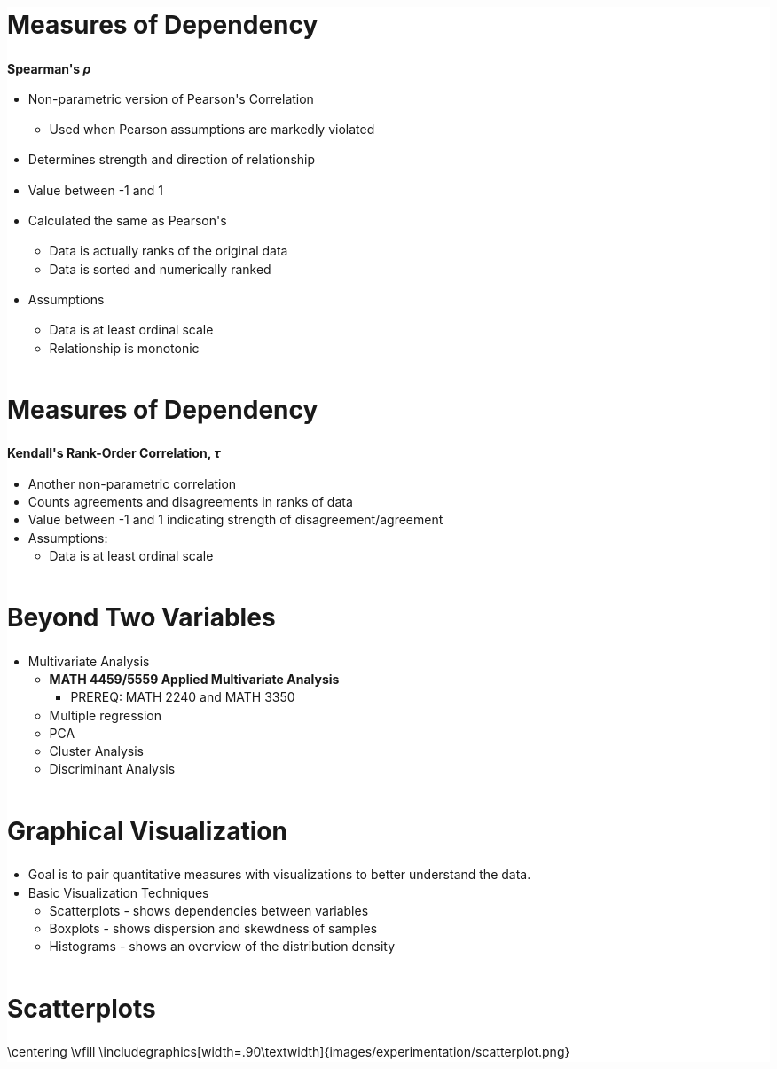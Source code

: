 # Measures of Dependency

**Spearman's $\rho$**

* Non-parametric version of Pearson's Correlation
  - Used when Pearson assumptions are markedly violated
* Determines strength and direction of relationship
* Value between -1 and 1
* Calculated the same as Pearson's
  - Data is actually ranks of the original data
  - Data is sorted and numerically ranked

* Assumptions
  - Data is at least ordinal scale
  - Relationship is monotonic

# Measures of Dependency

**Kendall's Rank-Order Correlation, $\tau$**

* Another non-parametric correlation
* Counts agreements and disagreements in ranks of data
* Value between -1 and 1 indicating strength of disagreement/agreement
* Assumptions:
  - Data is at least ordinal scale

# Beyond Two Variables

* Multivariate Analysis
  - **MATH 4459/5559 Applied Multivariate Analysis**
    * PREREQ: MATH 2240 and MATH 3350
  - Multiple regression
  - PCA
  - Cluster Analysis
  - Discriminant Analysis


# Graphical Visualization

* Goal is to pair quantitative measures with visualizations to better understand the data.
* Basic Visualization Techniques
  - Scatterplots - shows dependencies between variables
  - Boxplots - shows dispersion and skewdness of samples
  - Histograms - shows an overview of the distribution density

# Scatterplots

\centering
\vfill
\includegraphics[width=.90\textwidth]{images/experimentation/scatterplot.png}
